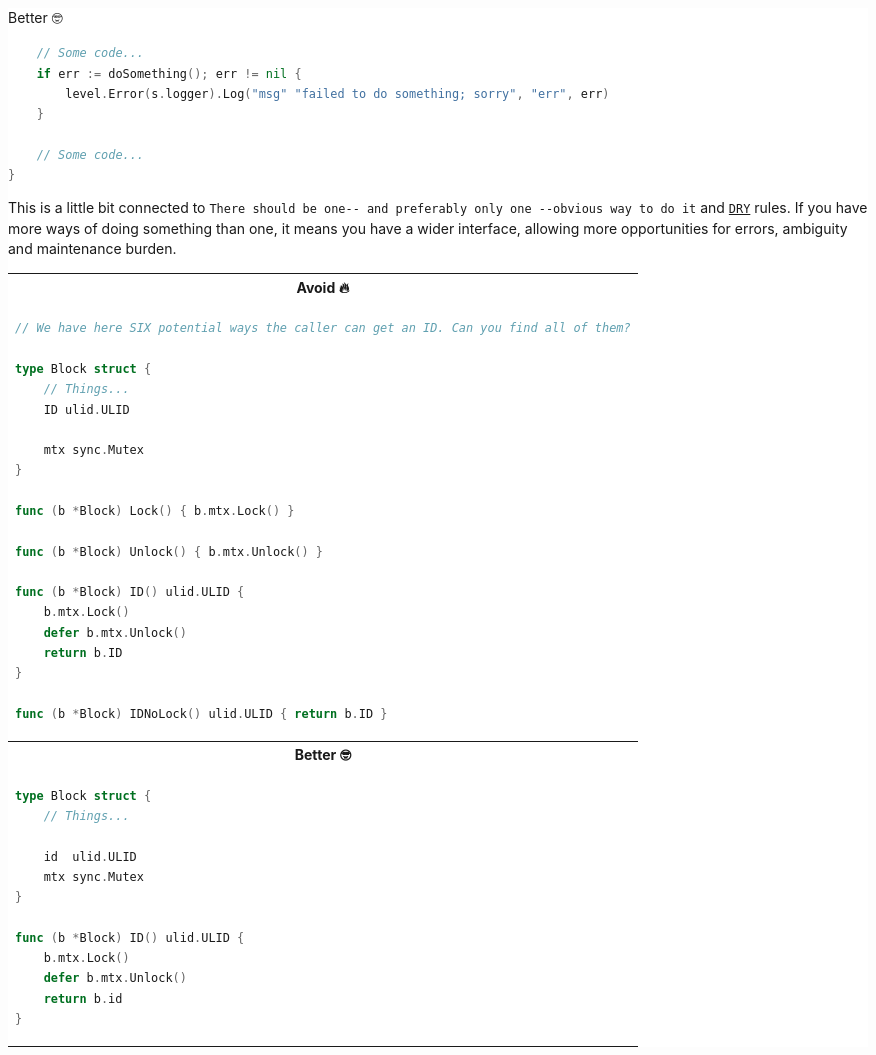 </td></tr>
<tr><th>Better 🤓</th></tr>
<tr><td>

```go
    // Some code...
    if err := doSomething(); err != nil {
        level.Error(s.logger).Log("msg" "failed to do something; sorry", "err", err)
    }

    // Some code...
}
```

</td></tr>
</tbody></table>

This is a little bit connected to `There should be one-- and preferably only one --obvious way to do it` and [`DRY`](https://en.wikipedia.org/wiki/Don%27t_repeat_yourself) rules. If you have more ways of doing something than one, it means you have a wider interface, allowing more opportunities for errors, ambiguity and maintenance burden.

<table>
<tbody>
<tr><th>Avoid 🔥</th></tr>
<tr><td>

```go
// We have here SIX potential ways the caller can get an ID. Can you find all of them?

type Block struct {
	// Things...
	ID ulid.ULID

	mtx sync.Mutex
}

func (b *Block) Lock() { b.mtx.Lock() }

func (b *Block) Unlock() { b.mtx.Unlock() }

func (b *Block) ID() ulid.ULID {
	b.mtx.Lock()
	defer b.mtx.Unlock()
	return b.ID
}

func (b *Block) IDNoLock() ulid.ULID { return b.ID }
```

</td></tr>
<tr><th>Better 🤓</th></tr>
<tr><td>

```go
type Block struct {
	// Things...

	id  ulid.ULID
	mtx sync.Mutex
}

func (b *Block) ID() ulid.ULID {
	b.mtx.Lock()
	defer b.mtx.Unlock()
	return b.id
}
```